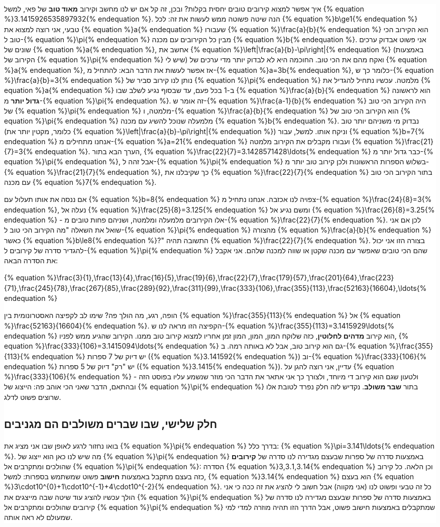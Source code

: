 איך אפשר למצוא קירובים טובים יחסית בקלות? ובכן, זה קל אם יש לנו מחשב וקירוב <strong>מאוד טוב</strong> של פאי, למשל {% equation %}3.1415926535897932{% endequation %}. הנה שיטה פשוטה ממש לעשות את זה: לכל {% equation %}b\ge1{% endequation %} טבעי, אני רוצה למצוא את {% equation %}a{% endequation %} שעבורו {% equation %}\frac{a}{b}{% endequation %} הוא הקירוב הכי טוב ל-{% equation %}\pi{% endequation %} מבין כל הקירובים עם מכנה {% equation %}b{% endequation %}. אני פשוט אבדוק ערכים שונים של {% equation %}a{% endequation %}, אחשב את {% equation %}\left|\frac{a}{b}-\pi\right|{% endequation %} (באמצעות הקירוב של {% equation %}\pi{% endequation %} שיש לי) ואקח מהם את הכי טוב. החוכמה היא לא לבדוק יותר מדי ערכים של {% equation %}a{% endequation %}, אז אפשר לעשות את הדבר הבא: להתחיל מ-{% equation %}a=3b{% endequation %}, כלומר כך ש-{% equation %}\frac{a}{b}=3{% endequation %} נותן לנו קירוב סביר של {% equation %}\pi{% endequation %} מלמטה. עכשיו נתחיל להגדיל את {% equation %}a{% endequation %} ב-1 בכל פעם, עד שבסוף נגיע לשלב שבו {% equation %}\frac{a}{b}{% endequation %} הוא לראשונה <strong>גדול יותר</strong> מ-{% equation %}\pi{% endequation %}. זה אומר ש-{% equation %}\frac{a-1}{b}{% endequation %} היה הקירוב הכי טוב של {% equation %}\pi{% endequation %} מלמטה, ו-{% equation %}\frac{a}{b}{% endequation %} הוא הקירוב הכי טוב של {% equation %}\pi{% endequation %} מלמעלה שנוכל להשיג עם מכנה {% equation %}b{% endequation %}. נבדוק מי משניהם יותר טוב (כלומר, מקטין יותר את {% equation %}\left|\frac{a}{b}-\pi\right|{% endequation %}) וניקח אותו. למשל, עבור {% equation %}b=7{% endequation %} אנחנו מתחילים מ-{% equation %}a=21{% endequation %} ועבורו מקבלים את הקירוב מלמטה {% equation %}\frac{21}{7}=3{% endequation %}. הערך הבא בתור, {% equation %}\frac{22}{7}=3.1428571428\ldots{% endequation %} כבר גדול יותר מ-{% equation %}\pi{% endequation %}, אבל זהה ל-{% equation %}\pi{% endequation %} בשלוש הספרות הראשונות ולכן קירוב טוב יותר מ-{% equation %}\frac{21}{7}{% endequation %}, כך שקיבלנו את {% equation %}\frac{22}{7}{% endequation %} בתור הקירוב הכי טוב עם מכנה {% equation %}7{% endequation %}.

אם ננסה את אותו תעלול עם {% equation %}b=8{% endequation %} צפויה לנו אכזבה. אנחנו נתחיל מ-{% equation %}\frac{24}{8}=3{% endequation %}, נעלה אל {% equation %}\frac{25}{8}=3.125{% endequation %} ומשם נגיע אל {% equation %}\frac{26}{8}=3.25{% endequation %} - אלו הקירובים מלמעלה ומלמטה, ושניהם פחות טובים מ-{% equation %}\frac{22}{7}{% endequation %}. לכן אם אני שואל את השאלה "מה הקירוב הכי טוב ל-{% equation %}\pi{% endequation %} מהצורה {% equation %}\frac{a}{b}{% endequation %} כאשר {% equation %}b\le8{% endequation %}?" התשובה תהיה {% equation %}\frac{22}{7}{% endequation %}. בצורה הזו אני יכול להגדיר סדרה של קירובים ל-{% equation %}\pi{% endequation %} שהם הכי טובים שאפשר עם מכנה שקטן או שווה למכנה שלהם. אני אקבל את הסדרה הבאה:

{% equation %}\frac{3}{1},\frac{13}{4},\frac{16}{5},\frac{19}{6},\frac{22}{7},\frac{179}{57},\frac{201}{64},\frac{223}{71},\frac{245}{78},\frac{267}{85},\frac{289}{92},\frac{311}{99},\frac{333}{106},\frac{355}{113},\frac{52163}{16604},\ldots{% endequation %}

הופה, רגע, מה הולך פה? שימו לב לקפיצה האסטרונומית בין {% equation %}\frac{355}{113}{% endequation %} אל {% equation %}\frac{52163}{16604}{% endequation %}. הקפיצה הזו מראה לנו ש-{% equation %}\frac{355}{113}=3.1415929\ldots{% endequation %} הוא קירוב <strong>מדהים לחלוטין</strong>, כזה שלוקח המון, המון, המון זמן אחריו למצוא קירוב טוב ממנו. הקירוב שהגיע ממש לפניו, {% equation %}\frac{333}{106}=3.1415094\ldots{% endequation %} גם הוא קירוב טוב, אבל לא באותה רמה. ב-{% equation %}\frac{355}{113}{% endequation %} יש דיוק של 7 ספרות ({% equation %}3.141592{% endequation %}) וב-{% equation %}\frac{333}{106}{% endequation %} יש "רק" דיוק של 5 ספרות ({% equation %}3.1415{% endequation %}). עדיין, אני רוצה להגן על {% equation %}\frac{333}{106}{% endequation %} ולטעון שגם הוא קירוב די מיוחד, ולצורך כך אני אתאר את הדבר הכי מוזר שנשמע עליו בפוסט הזה - ובהתאם, הדבר שאני הכי אוהב פה: הייצוג של {% equation %}\pi{% endequation %} בתור <strong>שבר משולב</strong>. נקדיש לזה חלק נפרד לטובת אלו שרוצים פשוט לדלג.

<h2>חלק שלישי, שבו שברים משולבים הם מגניבים</h2>

בואו נחזור לרגע לאופן שבו אני מציג את {% equation %}\pi{% endequation %} בדרך כלל: {% equation %}\pi=3.141\ldots{% endequation %}. מה שיש לנו כאן הוא ייצוג של {% equation %}\pi{% endequation %} באמצעות סדרה של ספרות שבעצם מגדירה לנו סדרה של <strong>קירובים</strong> שהולכים ומתקרבים אל {% equation %}\pi{% endequation %}: הסדרה {% equation %}3,3.1,3.14{% endequation %} וכן הלאה. כל קירוב כזה בעצם מתקבל באמצעות <strong>חישוב</strong> פשוט שמשתמש בספרות: למשל, {% equation %}3.14{% endequation %} הוא בעצם {% equation %}3\cdot10^{0}+1\cdot10^{-1}+4\cdot10^{-2}{% endequation %}. כל זה טבעי ופשוט לנו (אני מקווה) אבל חשוב לי להציג את זה ככה כי אני הולך עכשיו להציג עוד שיטה שבה מייצגים את {% equation %}\pi{% endequation %} באמצעות סדרה של ספרות שבעצם מגדירה לנו סדרה של קירובים שהולכים ומתקרבים אל {% equation %}\pi{% endequation %} שמתקבלים באמצעות חישוב פשוט, אבל הדרך הזו תהיה מוזרה למדי למי שמעולם לא ראה אותה. 

